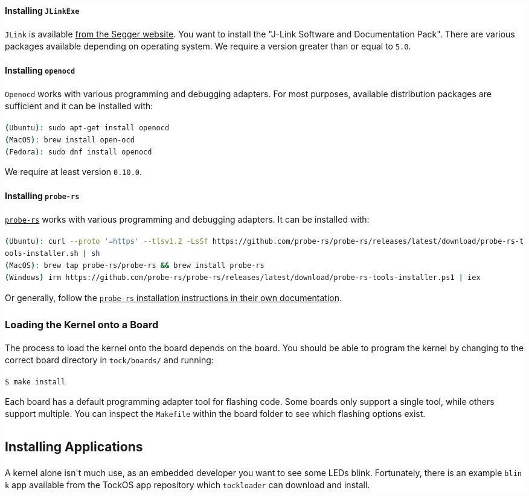 #### Installing `JLinkExe`

`JLink` is available [from the Segger
website](https://www.segger.com/downloads/jlink). You want to install the
"J-Link Software and Documentation Pack". There are various packages available
depending on operating system. We require a version greater than or equal to
`5.0`.

#### Installing `openocd`

`Openocd` works with various programming and debugging adapters. For most
purposes, available distribution packages are sufficient and it can be installed
with:

```bash
(Ubuntu): sudo apt-get install openocd
(MacOS): brew install open-ocd
(Fedora): sudo dnf install openocd
```

We require at least version `0.10.0`.

#### Installing `probe-rs`

[`probe-rs`](https://probe.rs/) works with various programming and debugging
adapters. It can be installed with:

```bash
(Ubuntu): curl --proto '=https' --tlsv1.2 -LsSf https://github.com/probe-rs/probe-rs/releases/latest/download/probe-rs-tools-installer.sh | sh
(MacOS): brew tap probe-rs/probe-rs && brew install probe-rs
(Windows) irm https://github.com/probe-rs/probe-rs/releases/latest/download/probe-rs-tools-installer.ps1 | iex
```

Or generally, follow the [`probe-rs` installation instructions in their own
documentation](https://probe.rs/docs/getting-started/installation/).

### Loading the Kernel onto a Board

The process to load the kernel onto the board depends on the board. You should
be able to program the kernel by changing to the correct board directory in
`tock/boards/` and running:

```
$ make install
```

Each board has a default programming adapter tool for flashing code. Some boards
only support a single tool, while others support multiple. You can inspect the
`Makefile` within the board folder to see which flashing options exist.

## Installing Applications

A kernel alone isn't much use, as an embedded developer you want to see some
LEDs blink. Fortunately, there is an example `blink` app available from the
TockOS app repository which `tockloader` can download and install.
